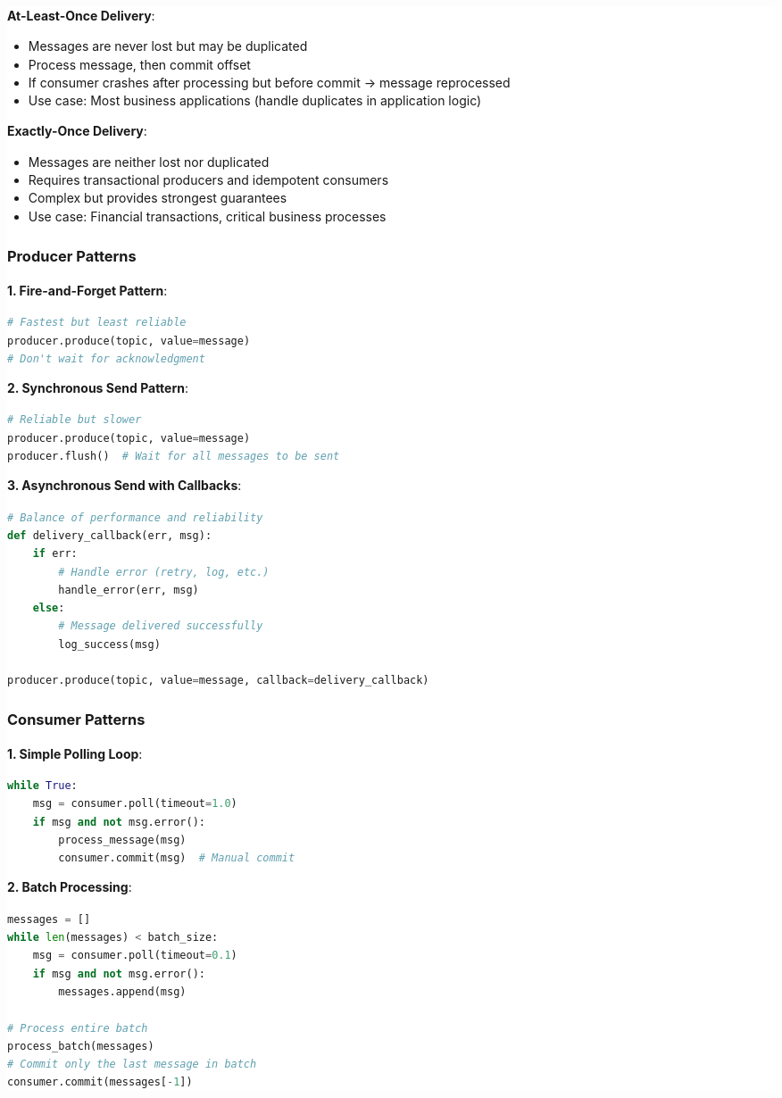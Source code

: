 **At-Least-Once Delivery**:
- Messages are never lost but may be duplicated
- Process message, then commit offset
- If consumer crashes after processing but before commit → message reprocessed
- Use case: Most business applications (handle duplicates in application logic)

**Exactly-Once Delivery**:
- Messages are neither lost nor duplicated
- Requires transactional producers and idempotent consumers
- Complex but provides strongest guarantees
- Use case: Financial transactions, critical business processes

### Producer Patterns

**1. Fire-and-Forget Pattern**:
```python
# Fastest but least reliable
producer.produce(topic, value=message)
# Don't wait for acknowledgment
```

**2. Synchronous Send Pattern**:
```python
# Reliable but slower
producer.produce(topic, value=message)
producer.flush()  # Wait for all messages to be sent
```

**3. Asynchronous Send with Callbacks**:
```python
# Balance of performance and reliability
def delivery_callback(err, msg):
    if err:
        # Handle error (retry, log, etc.)
        handle_error(err, msg)
    else:
        # Message delivered successfully
        log_success(msg)

producer.produce(topic, value=message, callback=delivery_callback)
```

### Consumer Patterns

**1. Simple Polling Loop**:
```python
while True:
    msg = consumer.poll(timeout=1.0)
    if msg and not msg.error():
        process_message(msg)
        consumer.commit(msg)  # Manual commit
```

**2. Batch Processing**:
```python
messages = []
while len(messages) < batch_size:
    msg = consumer.poll(timeout=0.1)
    if msg and not msg.error():
        messages.append(msg)

# Process entire batch
process_batch(messages)
# Commit only the last message in batch
consumer.commit(messages[-1])
```
